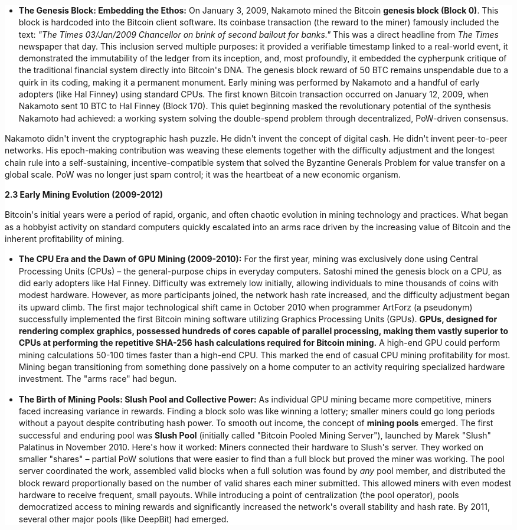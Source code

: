 *   **The Genesis Block: Embedding the Ethos:** On January 3, 2009, Nakamoto mined the Bitcoin **genesis block (Block 0)**. This block is hardcoded into the Bitcoin client software. Its coinbase transaction (the reward to the miner) famously included the text: *"The Times 03/Jan/2009 Chancellor on brink of second bailout for banks."* This was a direct headline from *The Times* newspaper that day. This inclusion served multiple purposes: it provided a verifiable timestamp linked to a real-world event, it demonstrated the immutability of the ledger from its inception, and, most profoundly, it embedded the cypherpunk critique of the traditional financial system directly into Bitcoin's DNA. The genesis block reward of 50 BTC remains unspendable due to a quirk in its coding, making it a permanent monument. Early mining was performed by Nakamoto and a handful of early adopters (like Hal Finney) using standard CPUs. The first known Bitcoin transaction occurred on January 12, 2009, when Nakamoto sent 10 BTC to Hal Finney (Block 170). This quiet beginning masked the revolutionary potential of the synthesis Nakamoto had achieved: a working system solving the double-spend problem through decentralized, PoW-driven consensus.

Nakamoto didn't invent the cryptographic hash puzzle. He didn't invent the concept of digital cash. He didn't invent peer-to-peer networks. His epoch-making contribution was weaving these elements together with the difficulty adjustment and the longest chain rule into a self-sustaining, incentive-compatible system that solved the Byzantine Generals Problem for value transfer on a global scale. PoW was no longer just spam control; it was the heartbeat of a new economic organism.

**2.3 Early Mining Evolution (2009-2012)**

Bitcoin's initial years were a period of rapid, organic, and often chaotic evolution in mining technology and practices. What began as a hobbyist activity on standard computers quickly escalated into an arms race driven by the increasing value of Bitcoin and the inherent profitability of mining.

*   **The CPU Era and the Dawn of GPU Mining (2009-2010):** For the first year, mining was exclusively done using Central Processing Units (CPUs) – the general-purpose chips in everyday computers. Satoshi mined the genesis block on a CPU, as did early adopters like Hal Finney. Difficulty was extremely low initially, allowing individuals to mine thousands of coins with modest hardware. However, as more participants joined, the network hash rate increased, and the difficulty adjustment began its upward climb. The first major technological shift came in October 2010 when programmer ArtForz (a pseudonym) successfully implemented the first Bitcoin mining software utilizing Graphics Processing Units (GPUs). **GPUs, designed for rendering complex graphics, possessed hundreds of cores capable of parallel processing, making them vastly superior to CPUs at performing the repetitive SHA-256 hash calculations required for Bitcoin mining.** A high-end GPU could perform mining calculations 50-100 times faster than a high-end CPU. This marked the end of casual CPU mining profitability for most. Mining began transitioning from something done passively on a home computer to an activity requiring specialized hardware investment. The "arms race" had begun.

*   **The Birth of Mining Pools: Slush Pool and Collective Power:** As individual GPU mining became more competitive, miners faced increasing variance in rewards. Finding a block solo was like winning a lottery; smaller miners could go long periods without a payout despite contributing hash power. To smooth out income, the concept of **mining pools** emerged. The first successful and enduring pool was **Slush Pool** (initially called "Bitcoin Pooled Mining Server"), launched by Marek "Slush" Palatinus in November 2010. Here's how it worked: Miners connected their hardware to Slush's server. They worked on smaller "shares" – partial PoW solutions that were easier to find than a full block but proved the miner was working. The pool server coordinated the work, assembled valid blocks when a full solution was found by *any* pool member, and distributed the block reward proportionally based on the number of valid shares each miner submitted. This allowed miners with even modest hardware to receive frequent, small payouts. While introducing a point of centralization (the pool operator), pools democratized access to mining rewards and significantly increased the network's overall stability and hash rate. By 2011, several other major pools (like DeepBit) had emerged.
